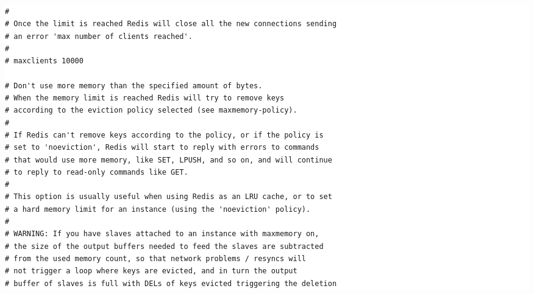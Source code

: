 	#
	# Once the limit is reached Redis will close all the new connections sending
	# an error 'max number of clients reached'.
	#
	# maxclients 10000
	
	# Don't use more memory than the specified amount of bytes.
	# When the memory limit is reached Redis will try to remove keys
	# according to the eviction policy selected (see maxmemory-policy).
	#
	# If Redis can't remove keys according to the policy, or if the policy is
	# set to 'noeviction', Redis will start to reply with errors to commands
	# that would use more memory, like SET, LPUSH, and so on, and will continue
	# to reply to read-only commands like GET.
	#
	# This option is usually useful when using Redis as an LRU cache, or to set
	# a hard memory limit for an instance (using the 'noeviction' policy).
	#
	# WARNING: If you have slaves attached to an instance with maxmemory on,
	# the size of the output buffers needed to feed the slaves are subtracted
	# from the used memory count, so that network problems / resyncs will
	# not trigger a loop where keys are evicted, and in turn the output
	# buffer of slaves is full with DELs of keys evicted triggering the deletion